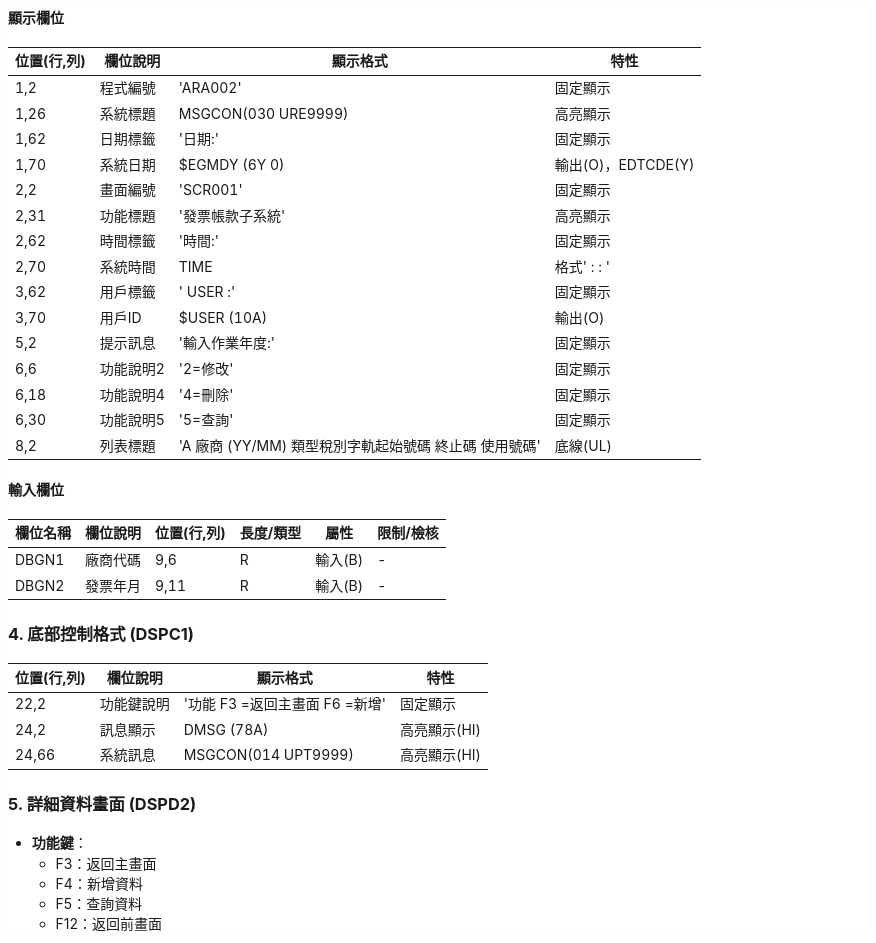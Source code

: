 #### 顯示欄位

| 位置(行,列) | 欄位說明 | 顯示格式 | 特性 |
|------------|---------|---------|------|
| 1,2 | 程式編號 | 'ARA002' | 固定顯示 |
| 1,26 | 系統標題 | MSGCON(030 URE9999) | 高亮顯示 |
| 1,62 | 日期標籤 | '日期:' | 固定顯示 |
| 1,70 | 系統日期 | $EGMDY (6Y 0) | 輸出(O)，EDTCDE(Y) |
| 2,2 | 畫面編號 | 'SCR001' | 固定顯示 |
| 2,31 | 功能標題 | '發票帳款子系統' | 高亮顯示 |
| 2,62 | 時間標籤 | '時間:' | 固定顯示 |
| 2,70 | 系統時間 | TIME | 格式'  :  :  ' |
| 3,62 | 用戶標籤 | ' USER :' | 固定顯示 |
| 3,70 | 用戶ID | $USER (10A) | 輸出(O) |
| 5,2 | 提示訊息 | '輸入作業年度:' | 固定顯示 |
| 6,6 | 功能說明2 | '2=修改' | 固定顯示 |
| 6,18 | 功能說明4 | '4=刪除' | 固定顯示 |
| 6,30 | 功能說明5 | '5=查詢' | 固定顯示 |
| 8,2 | 列表標題 | 'A 廠商  (YY/MM)   類型稅別字軌起始號碼   終止碼  使用號碼' | 底線(UL) |

#### 輸入欄位

| 欄位名稱 | 欄位說明 | 位置(行,列) | 長度/類型 | 屬性 | 限制/檢核 |
|---------|---------|------------|----------|------|----------|
| DBGN1 | 廠商代碼 | 9,6 | R | 輸入(B) | - |
| DBGN2 | 發票年月 | 9,11 | R | 輸入(B) | - |

### 4. 底部控制格式 (DSPC1)

| 位置(行,列) | 欄位說明 | 顯示格式 | 特性 |
|------------|---------|---------|------|
| 22,2 | 功能鍵說明 | '功能 F3 =返回主畫面 F6 =新增' | 固定顯示 |
| 24,2 | 訊息顯示 | DMSG (78A) | 高亮顯示(HI) |
| 24,66 | 系統訊息 | MSGCON(014 UPT9999) | 高亮顯示(HI) |

### 5. 詳細資料畫面 (DSPD2)
- **功能鍵**：
  - F3：返回主畫面
  - F4：新增資料
  - F5：查詢資料
  - F12：返回前畫面
